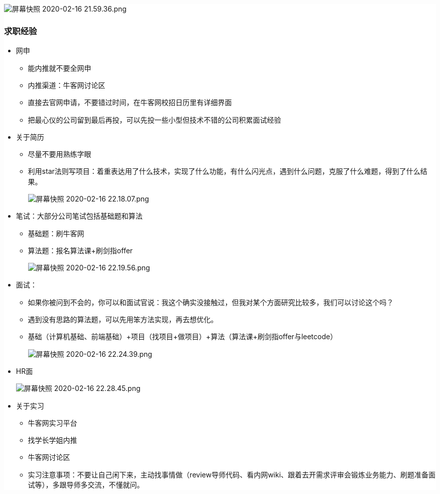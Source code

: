 ![屏幕快照 2020-02-16 21.59.36.png](https://i.loli.net/2020/02/17/zT1IUCmvMK4hdPH.png)



### 求职经验

- 网申
  - 能内推就不要全网申

  - 内推渠道：牛客网讨论区

  - 直接去官网申请，不要错过时间，在牛客网校招日历里有详细界面

  - 把最心仪的公司留到最后再投，可以先投一些小型但技术不错的公司积累面试经验

    

- 关于简历

  - 尽量不要用熟练字眼

  - 利用star法则写项目：着重表达用了什么技术，实现了什么功能，有什么闪光点，遇到什么问题，克服了什么难题，得到了什么结果。

    ![屏幕快照 2020-02-16 22.18.07.png](https://i.loli.net/2020/02/17/1grhMqECGOFaA94.png)

    

- 笔试：大部分公司笔试包括基础题和算法

  - 基础题：刷牛客网

  - 算法题：报名算法课+刷剑指offer

    ![屏幕快照 2020-02-16 22.19.56.png](https://i.loli.net/2020/02/17/jaM9F53HUrhGbDN.png)

    

- 面试：

  - 如果你被问到不会的，你可以和面试官说：我这个确实没接触过，但我对某个方面研究比较多，我们可以讨论这个吗？

  - 遇到没有思路的算法题，可以先用笨方法实现，再去想优化。

  - 基础（计算机基础、前端基础）+项目（找项目+做项目）+算法（算法课+刷剑指offer与leetcode）

    ![屏幕快照 2020-02-16 22.24.39.png](https://i.loli.net/2020/02/17/dsBwRjhzGVIYk7A.png)

    

- HR面

  ![屏幕快照 2020-02-16 22.28.45.png](https://i.loli.net/2020/02/17/sVi9ur5DWo6QdT8.png)

  

- 关于实习

  - 牛客网实习平台

  - 找学长学姐内推

  - 牛客网讨论区

  - 实习注意事项：不要让自己闲下来，主动找事情做（review导师代码、看内网wiki、跟着去开需求评审会锻炼业务能力、刷题准备面试等），多跟导师多交流，不懂就问。

